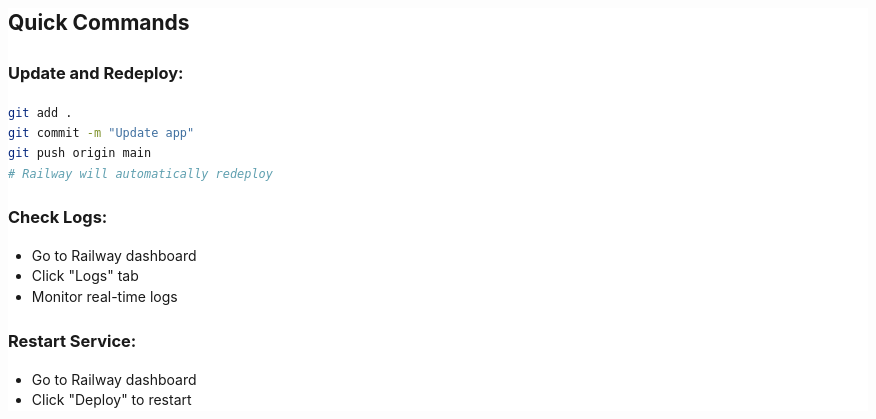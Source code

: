 ## **Quick Commands**

### **Update and Redeploy:**
```bash
git add .
git commit -m "Update app"
git push origin main
# Railway will automatically redeploy
```

### **Check Logs:**
- Go to Railway dashboard
- Click "Logs" tab
- Monitor real-time logs

### **Restart Service:**
- Go to Railway dashboard
- Click "Deploy" to restart
